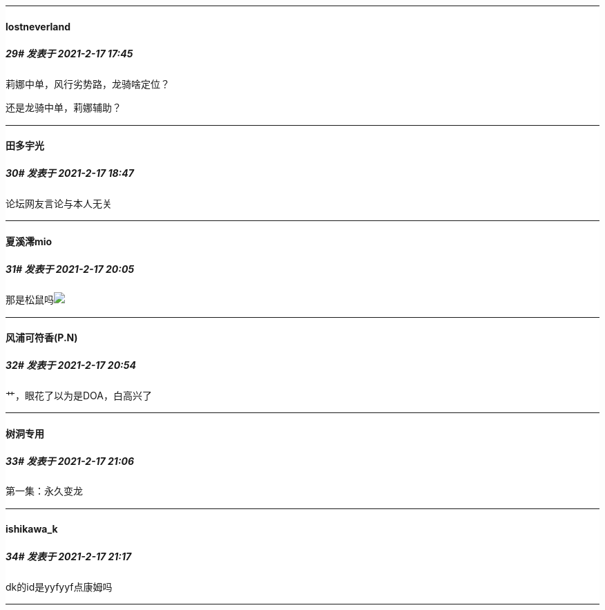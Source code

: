 
-----

####  lostneverland  
##### 29#       发表于 2021-2-17 17:45


莉娜中单，风行劣势路，龙骑啥定位？

还是龙骑中单，莉娜辅助？


-----

####  田多宇光  
##### 30#       发表于 2021-2-17 18:47


论坛网友言论与本人无关




-----

####  夏溪澪mio  
##### 31#       发表于 2021-2-17 20:05


那是松鼠吗<img src="https://static.saraba1st.com/image/smiley/face2017/037.png" referrerpolicy="no-referrer">


-----

####  风浦可符香(P.N)  
##### 32#       发表于 2021-2-17 20:54


艹，眼花了以为是DOA，白高兴了


-----

####  树洞专用  
##### 33#       发表于 2021-2-17 21:06


第一集：永久变龙


-----

####  ishikawa_k  
##### 34#       发表于 2021-2-17 21:17


dk的id是yyfyyf点康姆吗


-----

